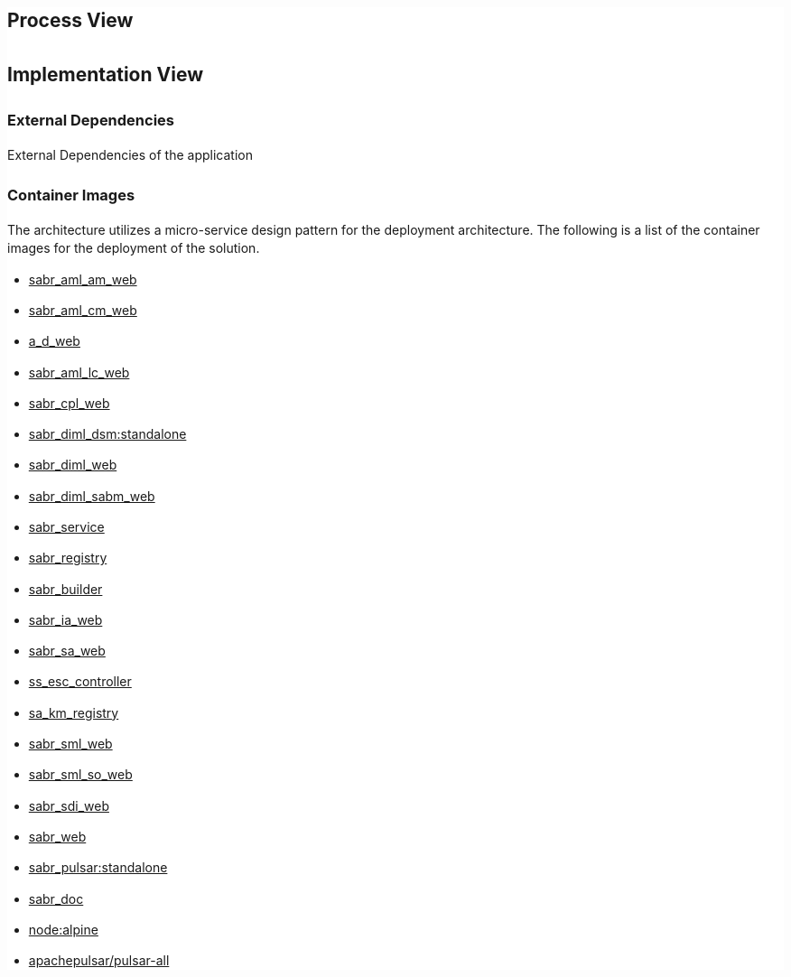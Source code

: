 
## Process View

## Implementation View

### External Dependencies

External Dependencies of the application 

### Container Images

The architecture utilizes a micro-service design pattern for the deployment architecture. The following is a list of 
the container images for the deployment of the solution.


* [sabr_aml_am_web](image-sabr_aml_am_web)

* [sabr_aml_cm_web](image-sabr_aml_cm_web)

* [a_d_web](image-a_d_web)

* [sabr_aml_lc_web](image-sabr_aml_lc_web)

* [sabr_cpl_web](image-sabr_cpl_web)

* [sabr_diml_dsm:standalone](image-sabr_diml_dsm:standalone)

* [sabr_diml_web](image-sabr_diml_web)

* [sabr_diml_sabm_web](image-sabr_diml_sabm_web)

* [sabr_service](image-sabr_service)

* [sabr_registry](image-sabr_registry)

* [sabr_builder](image-sabr_builder)

* [sabr_ia_web](image-sabr_ia_web)

* [sabr_sa_web](image-sabr_sa_web)

* [ss_esc_controller](image-ss_esc_controller)

* [sa_km_registry](image-sa_km_registry)

* [sabr_sml_web](image-sabr_sml_web)

* [sabr_sml_so_web](image-sabr_sml_so_web)

* [sabr_sdi_web](image-sabr_sdi_web)

* [sabr_web](image-sabr_web)

* [sabr_pulsar:standalone](image-sabr_pulsar:standalone)

* [sabr_doc](image-sabr_doc)

* [node:alpine](image-node:alpine)

* [apachepulsar/pulsar-all](image-apachepulsar/pulsar-all)
